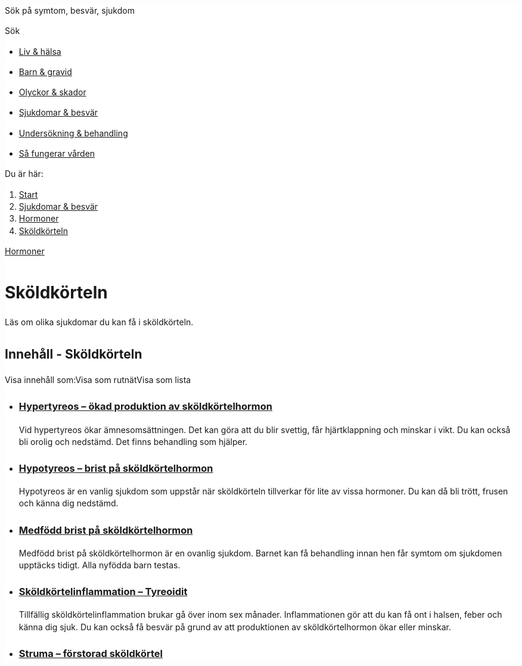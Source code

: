 Sök på symtom, besvär, sjukdom

Sök

*   [Liv & hälsa](https://www.1177.se/liv--halsa/)
    
*   [Barn & gravid](https://www.1177.se/barn--gravid/)
    
*   [Olyckor & skador](https://www.1177.se/olyckor--skador/)
    
*   [Sjukdomar & besvär](https://www.1177.se/sjukdomar--besvar/)
    
*   [Undersökning & behandling](https://www.1177.se/undersokning-behandling/)
    
*   [Så fungerar vården](https://www.1177.se/sa-fungerar-varden/)
    

Du är här:

1.  [Start](https://www.1177.se/)
2.  [Sjukdomar & besvär](https://www.1177.se/sjukdomar--besvar/)
3.  [Hormoner](https://www.1177.se/sjukdomar--besvar/hormoner/)
4.  [Sköldkörteln](https://www.1177.se/sjukdomar--besvar/hormoner/skoldkorteln/)

[Hormoner](https://www.1177.se/sjukdomar--besvar/hormoner/)

Sköldkörteln
============

Läs om olika sjukdomar du kan få i sköldkörteln.

Innehåll - Sköldkörteln
-----------------------

Visa innehåll som:Visa som rutnätVisa som lista

*   ### [Hypertyreos – ökad produktion av sköldkörtelhormon](https://www.1177.se/sjukdomar--besvar/hormoner/skoldkorteln/hypertyreos--overskott-av-skoldkortelhormon/)
    
    Vid hypertyreos ökar ämnesomsättningen. Det kan göra att du blir svettig, får hjärtklappning och minskar i vikt. Du kan också bli orolig och nedstämd. Det finns behandling som hjälper.
    
*   ### [Hypotyreos – brist på sköldkörtelhormon](https://www.1177.se/sjukdomar--besvar/hormoner/skoldkorteln/hypotyreos--brist-pa-skoldkortelhormon/)
    
    Hypotyreos är en vanlig sjukdom som uppstår när sköldkörteln tillverkar för lite av vissa hormoner. Du kan då bli trött, frusen och känna dig nedstämd.
    
*   ### [Medfödd brist på sköldkörtelhormon](https://www.1177.se/sjukdomar--besvar/hormoner/skoldkorteln/medfodd-brist-pa-skoldkortelhormon/)
    
    Medfödd brist på sköldkörtelhormon är en ovanlig sjukdom. Barnet kan få behandling innan hen får symtom om sjukdomen upptäcks tidigt. Alla nyfödda barn testas.
    
*   ### [Sköldkörtelinflammation – Tyreoidit](https://www.1177.se/sjukdomar--besvar/hormoner/skoldkorteln/skoldkortelinflammation/)
    
    Tillfällig sköldkörtelinflammation brukar gå över inom sex månader. Inflammationen gör att du kan få ont i halsen, feber och känna dig sjuk. Du kan också få besvär på grund av att produktionen av sköldkörtelhormon ökar eller minskar.
    
*   ### [Struma – förstorad sköldkörtel](https://www.1177.se/sjukdomar--besvar/hormoner/skoldkorteln/struma--forstorad-skoldkortel/)
    